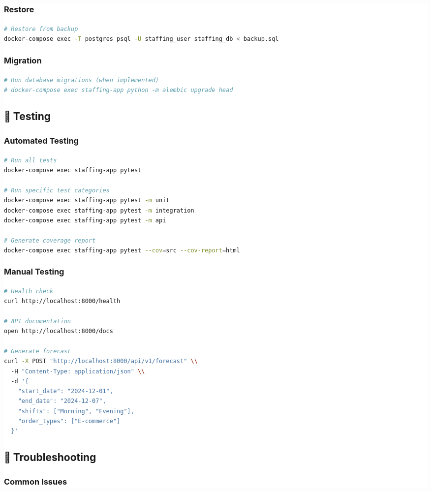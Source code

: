 ### Restore
```bash
# Restore from backup
docker-compose exec -T postgres psql -U staffing_user staffing_db < backup.sql
```

### Migration
```bash
# Run database migrations (when implemented)
# docker-compose exec staffing-app python -m alembic upgrade head
```

## 🧪 Testing

### Automated Testing
```bash
# Run all tests
docker-compose exec staffing-app pytest

# Run specific test categories
docker-compose exec staffing-app pytest -m unit
docker-compose exec staffing-app pytest -m integration
docker-compose exec staffing-app pytest -m api

# Generate coverage report
docker-compose exec staffing-app pytest --cov=src --cov-report=html
```

### Manual Testing
```bash
# Health check
curl http://localhost:8000/health

# API documentation
open http://localhost:8000/docs

# Generate forecast
curl -X POST "http://localhost:8000/api/v1/forecast" \\
  -H "Content-Type: application/json" \\
  -d '{
    "start_date": "2024-12-01",
    "end_date": "2024-12-07",
    "shifts": ["Morning", "Evening"],
    "order_types": ["E-commerce"]
  }'
```

## 🚨 Troubleshooting

### Common Issues
